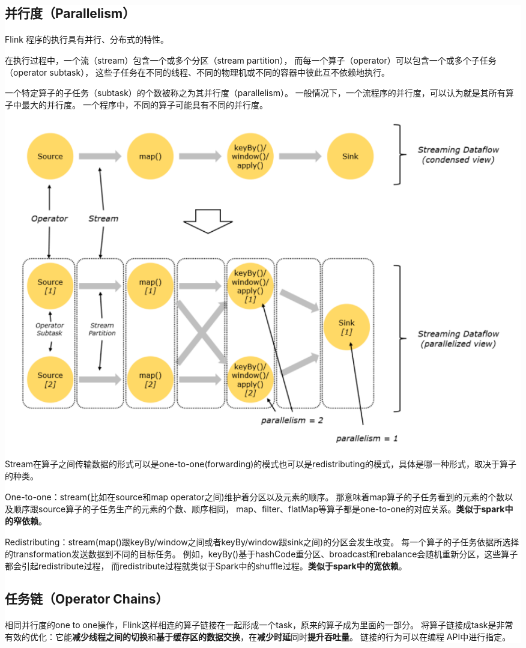## 并行度（Parallelism）
Flink 程序的执行具有并行、分布式的特性。

在执行过程中，一个流（stream）包含一个或多个分区（stream partition），
而每一个算子（operator）可以包含一个或多个子任务（operator subtask），
这些子任务在不同的线程、不同的物理机或不同的容器中彼此互不依赖地执行。

一个特定算子的子任务（subtask）的个数被称之为其并行度（parallelism）。
一般情况下，一个流程序的并行度，可以认为就是其所有算子中最大的并行度。
一个程序中，不同的算子可能具有不同的并行度。

![parallelism02.png](img/02/parallelism02.png)

Stream在算子之间传输数据的形式可以是one-to-one(forwarding)的模式也可以是redistributing的模式，具体是哪一种形式，取决于算子的种类。

One-to-one：stream(比如在source和map operator之间)维护着分区以及元素的顺序。
那意味着map算子的子任务看到的元素的个数以及顺序跟source算子的子任务生产的元素的个数、顺序相同，
map、filter、flatMap等算子都是one-to-one的对应关系。**类似于spark中的窄依赖**。

Redistributing：stream(map()跟keyBy/window之间或者keyBy/window跟sink之间)的分区会发生改变。
每一个算子的子任务依据所选择的transformation发送数据到不同的目标任务。
例如，keyBy()基于hashCode重分区、broadcast和rebalance会随机重新分区，这些算子都会引起redistribute过程，
而redistribute过程就类似于Spark中的shuffle过程。**类似于spark中的宽依赖**。

## 任务链（Operator Chains）
相同并行度的one to one操作，Flink这样相连的算子链接在一起形成一个task，原来的算子成为里面的一部分。
将算子链接成task是非常有效的优化：它能**减少线程之间的切换**和**基于缓存区的数据交换**，在**减少时延**同时**提升吞吐量**。
链接的行为可以在编程 API中进行指定。
